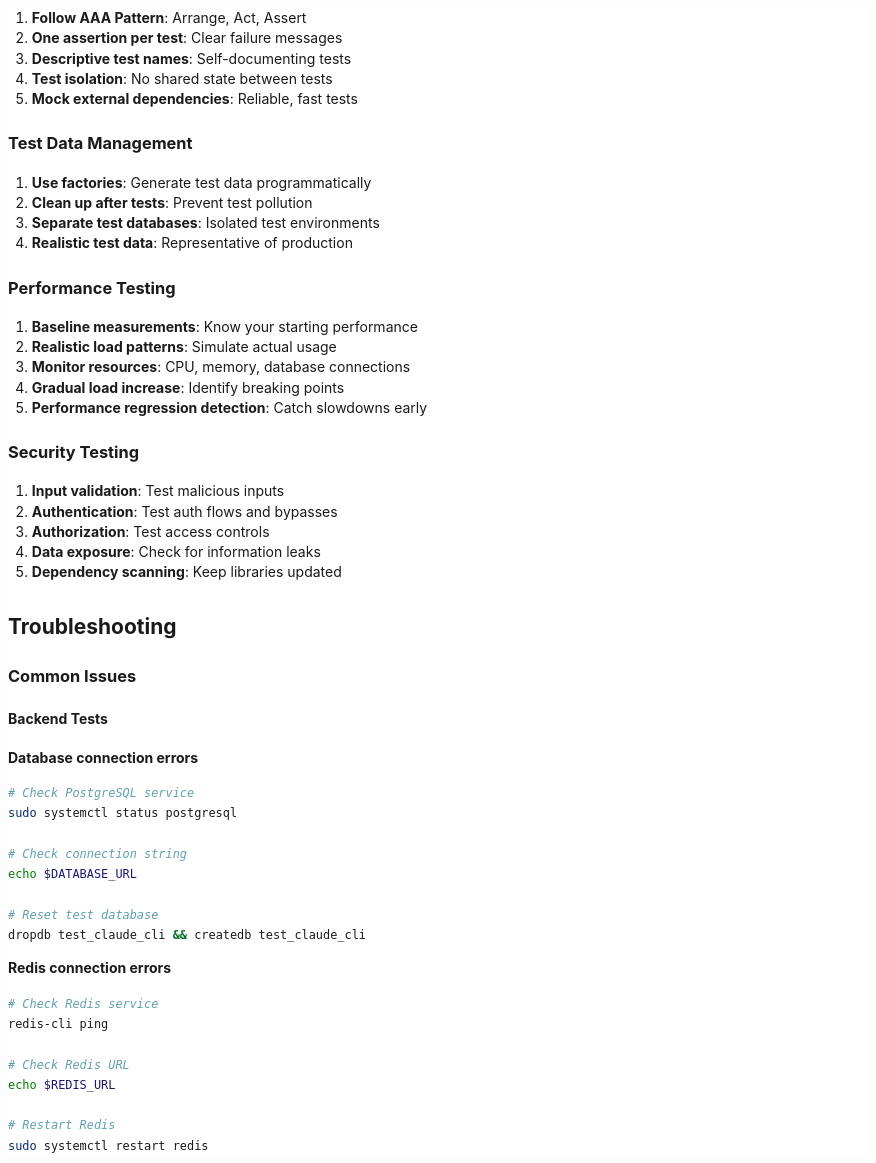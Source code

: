 1. **Follow AAA Pattern**: Arrange, Act, Assert
2. **One assertion per test**: Clear failure messages
3. **Descriptive test names**: Self-documenting tests
4. **Test isolation**: No shared state between tests
5. **Mock external dependencies**: Reliable, fast tests

### Test Data Management

1. **Use factories**: Generate test data programmatically
2. **Clean up after tests**: Prevent test pollution
3. **Separate test databases**: Isolated test environments
4. **Realistic test data**: Representative of production

### Performance Testing

1. **Baseline measurements**: Know your starting performance
2. **Realistic load patterns**: Simulate actual usage
3. **Monitor resources**: CPU, memory, database connections
4. **Gradual load increase**: Identify breaking points
5. **Performance regression detection**: Catch slowdowns early

### Security Testing

1. **Input validation**: Test malicious inputs
2. **Authentication**: Test auth flows and bypasses
3. **Authorization**: Test access controls
4. **Data exposure**: Check for information leaks
5. **Dependency scanning**: Keep libraries updated

## Troubleshooting

### Common Issues

#### Backend Tests

**Database connection errors**
```bash
# Check PostgreSQL service
sudo systemctl status postgresql

# Check connection string
echo $DATABASE_URL

# Reset test database
dropdb test_claude_cli && createdb test_claude_cli
```

**Redis connection errors**
```bash
# Check Redis service
redis-cli ping

# Check Redis URL
echo $REDIS_URL

# Restart Redis
sudo systemctl restart redis
```
